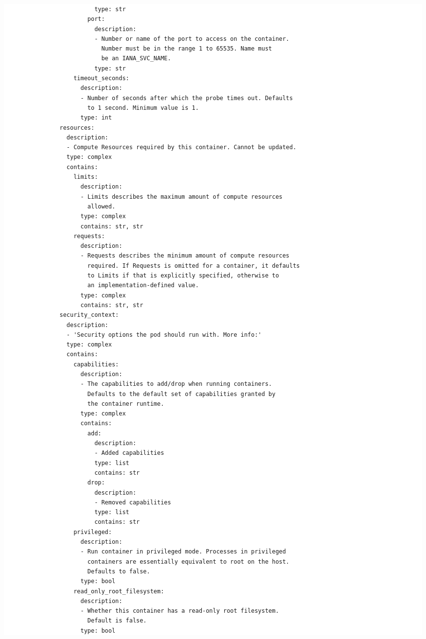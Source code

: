                               type: str
                            port:
                              description:
                              - Number or name of the port to access on the container.
                                Number must be in the range 1 to 65535. Name must
                                be an IANA_SVC_NAME.
                              type: str
                        timeout_seconds:
                          description:
                          - Number of seconds after which the probe times out. Defaults
                            to 1 second. Minimum value is 1.
                          type: int
                    resources:
                      description:
                      - Compute Resources required by this container. Cannot be updated.
                      type: complex
                      contains:
                        limits:
                          description:
                          - Limits describes the maximum amount of compute resources
                            allowed.
                          type: complex
                          contains: str, str
                        requests:
                          description:
                          - Requests describes the minimum amount of compute resources
                            required. If Requests is omitted for a container, it defaults
                            to Limits if that is explicitly specified, otherwise to
                            an implementation-defined value.
                          type: complex
                          contains: str, str
                    security_context:
                      description:
                      - 'Security options the pod should run with. More info:'
                      type: complex
                      contains:
                        capabilities:
                          description:
                          - The capabilities to add/drop when running containers.
                            Defaults to the default set of capabilities granted by
                            the container runtime.
                          type: complex
                          contains:
                            add:
                              description:
                              - Added capabilities
                              type: list
                              contains: str
                            drop:
                              description:
                              - Removed capabilities
                              type: list
                              contains: str
                        privileged:
                          description:
                          - Run container in privileged mode. Processes in privileged
                            containers are essentially equivalent to root on the host.
                            Defaults to false.
                          type: bool
                        read_only_root_filesystem:
                          description:
                          - Whether this container has a read-only root filesystem.
                            Default is false.
                          type: bool